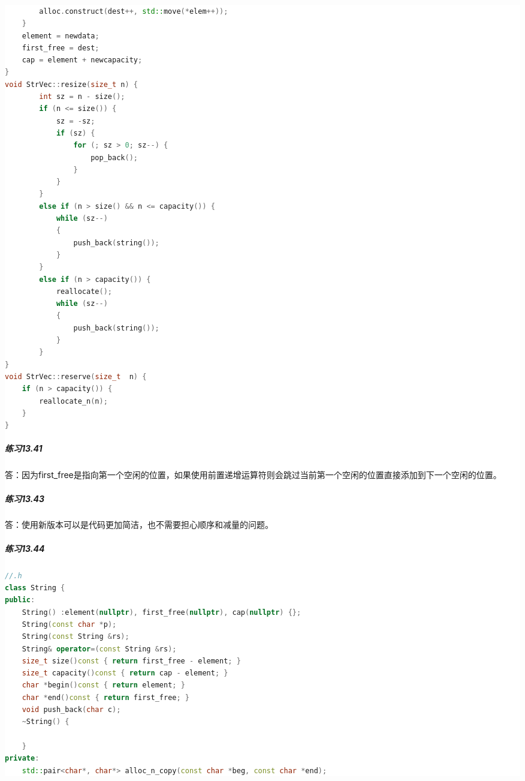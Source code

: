 ```c++
		alloc.construct(dest++, std::move(*elem++));
	}
	element = newdata;
	first_free = dest;
	cap = element + newcapacity;
}
void StrVec::resize(size_t n) {
		int sz = n - size();
		if (n <= size()) {
			sz = -sz;
			if (sz) {
				for (; sz > 0; sz--) {
					pop_back();
				}
			}
		}
		else if (n > size() && n <= capacity()) {
			while (sz--)
			{
				push_back(string());
			}
		}
		else if (n > capacity()) {
			reallocate();
			while (sz--)
			{
				push_back(string());
			}
		}
}
void StrVec::reserve(size_t  n) {
	if (n > capacity()) {
		reallocate_n(n);
	}	
}
```

##### 练习13.41

答：因为first_free是指向第一个空闲的位置，如果使用前置递增运算符则会跳过当前第一个空闲的位置直接添加到下一个空闲的位置。

##### 练习13.43

答：使用新版本可以是代码更加简洁，也不需要担心顺序和减量的问题。

##### 练习13.44
```c++
//.h
class String {
public:
	String() :element(nullptr), first_free(nullptr), cap(nullptr) {};
	String(const char *p);
	String(const String &rs);
	String& operator=(const String &rs);
	size_t size()const { return first_free - element; }
	size_t capacity()const { return cap - element; }
	char *begin()const { return element; }
	char *end()const { return first_free; }
	void push_back(char c);
	~String() {

	}
private:
	std::pair<char*, char*> alloc_n_copy(const char *beg, const char *end);
```